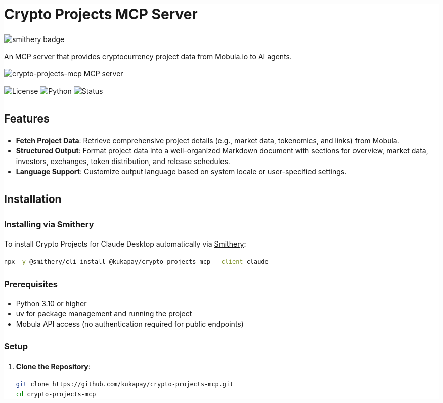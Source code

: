 # Crypto Projects MCP Server

[![smithery badge](https://smithery.ai/badge/@kukapay/crypto-projects-mcp)](https://smithery.ai/server/@kukapay/crypto-projects-mcp)

An MCP server that provides cryptocurrency project data from [Mobula.io](https://mobula.io/) to AI agents.

<a href="https://glama.ai/mcp/servers/@kukapay/crypto-projects-mcp">
  <img width="380" height="200" src="https://glama.ai/mcp/servers/@kukapay/crypto-projects-mcp/badge" alt="crypto-projects-mcp MCP server" />
</a>

![License](https://img.shields.io/badge/license-MIT-green)
![Python](https://img.shields.io/badge/python-3.10%2B-blue)
![Status](https://img.shields.io/badge/status-active-brightgreen.svg)


## Features

- **Fetch Project Data**: Retrieve comprehensive project details (e.g., market data, tokenomics, and links) from Mobula.
- **Structured Output**: Format project data into a well-organized Markdown document with sections for overview, market data, investors, exchanges, token distribution, and release schedules.
- **Language Support**: Customize output language based on system locale or user-specified settings.

## Installation

### Installing via Smithery

To install Crypto Projects for Claude Desktop automatically via [Smithery](https://smithery.ai/server/@kukapay/crypto-projects-mcp):

```bash
npx -y @smithery/cli install @kukapay/crypto-projects-mcp --client claude
```

### Prerequisites

- Python 3.10 or higher
- [uv](https://docs.astral.sh/uv/) for package management and running the project
- Mobula API access (no authentication required for public endpoints)

### Setup

1. **Clone the Repository**:
   ```bash
   git clone https://github.com/kukapay/crypto-projects-mcp.git
   cd crypto-projects-mcp
   ```
